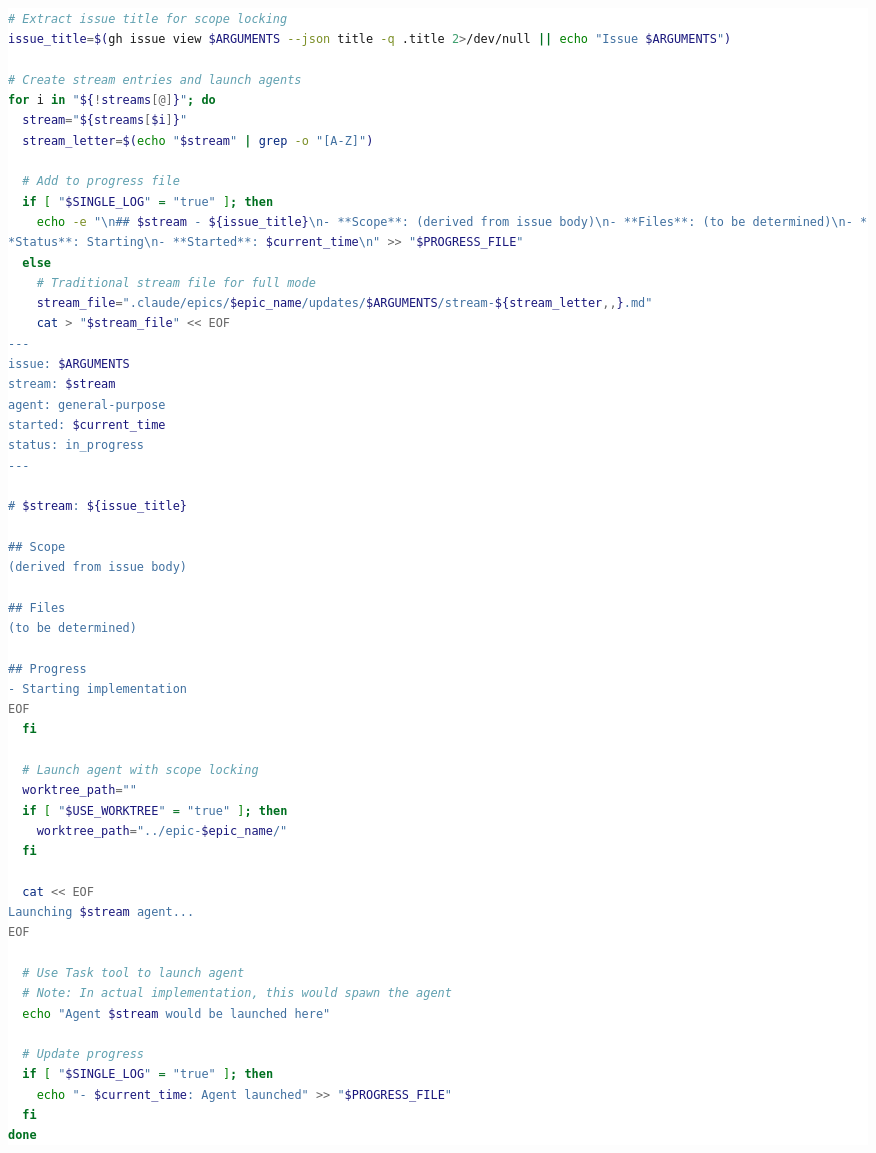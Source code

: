 ```bash
# Extract issue title for scope locking
issue_title=$(gh issue view $ARGUMENTS --json title -q .title 2>/dev/null || echo "Issue $ARGUMENTS")

# Create stream entries and launch agents
for i in "${!streams[@]}"; do
  stream="${streams[$i]}"
  stream_letter=$(echo "$stream" | grep -o "[A-Z]")

  # Add to progress file
  if [ "$SINGLE_LOG" = "true" ]; then
    echo -e "\n## $stream - ${issue_title}\n- **Scope**: (derived from issue body)\n- **Files**: (to be determined)\n- **Status**: Starting\n- **Started**: $current_time\n" >> "$PROGRESS_FILE"
  else
    # Traditional stream file for full mode
    stream_file=".claude/epics/$epic_name/updates/$ARGUMENTS/stream-${stream_letter,,}.md"
    cat > "$stream_file" << EOF
---
issue: $ARGUMENTS
stream: $stream
agent: general-purpose
started: $current_time
status: in_progress
---

# $stream: ${issue_title}

## Scope
(derived from issue body)

## Files
(to be determined)

## Progress
- Starting implementation
EOF
  fi

  # Launch agent with scope locking
  worktree_path=""
  if [ "$USE_WORKTREE" = "true" ]; then
    worktree_path="../epic-$epic_name/"
  fi

  cat << EOF
Launching $stream agent...
EOF

  # Use Task tool to launch agent
  # Note: In actual implementation, this would spawn the agent
  echo "Agent $stream would be launched here"

  # Update progress
  if [ "$SINGLE_LOG" = "true" ]; then
    echo "- $current_time: Agent launched" >> "$PROGRESS_FILE"
  fi
done
```
